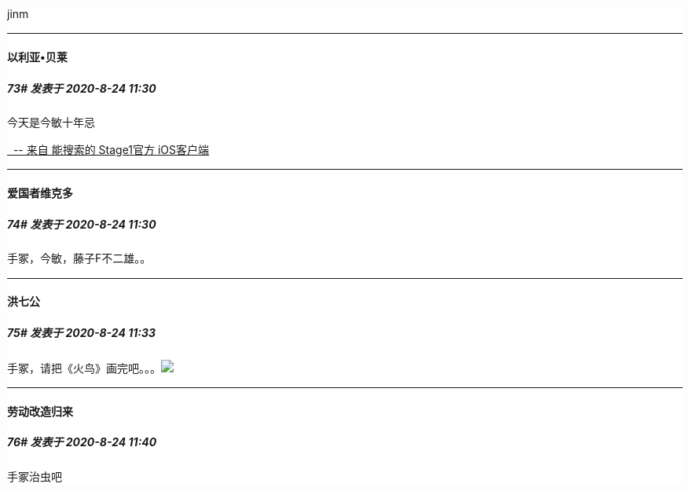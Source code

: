 
jinm







*****

####  以利亚•贝莱  
##### 73#       发表于 2020-8-24 11:30




今天是今敏十年忌

[  -- 来自 能搜索的 Stage1官方 iOS客户端](https://itunes.apple.com/fi/app/saraba1st/id1221237470?mt=8)







*****

####  爱国者维克多  
##### 74#       发表于 2020-8-24 11:30




手冢，今敏，藤子F不二雄。。







*****

####  洪七公  
##### 75#       发表于 2020-8-24 11:33




手冢，请把《火鸟》画完吧。。。<img src="https://static.saraba1st.com/image/smiley/face2017/135.png" referrerpolicy="no-referrer">







*****

####  劳动改造归来  
##### 76#       发表于 2020-8-24 11:40




手冢治虫吧

